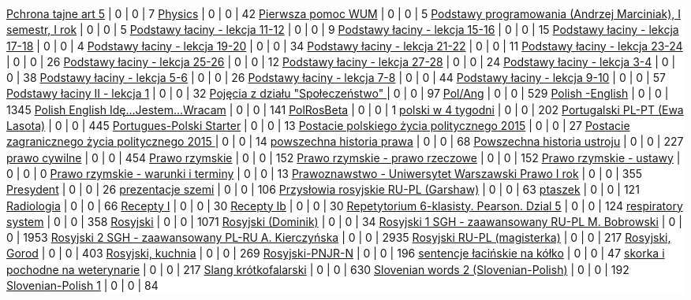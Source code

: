 [Pchrona tajne art 5](https://ankiweb.net/shared/info/685352992) | 0 | 0 | 7
[Physics](https://ankiweb.net/shared/info/1321181569) | 0 | 0 | 42
[Pierwsza pomoc WUM](https://ankiweb.net/shared/info/1753401306) | 0 | 0 | 5
[Podstawy programowania (Andrzej Marciniak), I semestr, I rok](https://ankiweb.net/shared/info/1399557559) | 0 | 0 | 5
[Podstawy łaciny - lekcja 11-12](https://ankiweb.net/shared/info/63502106) | 0 | 0 | 9
[Podstawy łaciny - lekcja 15-16](https://ankiweb.net/shared/info/1112640042) | 0 | 0 | 15
[Podstawy łaciny - lekcja 17-18](https://ankiweb.net/shared/info/1873516256) | 0 | 0 | 4
[Podstawy łaciny - lekcja 19-20](https://ankiweb.net/shared/info/263604040) | 0 | 0 | 34
[Podstawy łaciny - lekcja 21-22](https://ankiweb.net/shared/info/827090757) | 0 | 0 | 11
[Podstawy łaciny - lekcja 23-24](https://ankiweb.net/shared/info/1058930323) | 0 | 0 | 26
[Podstawy łaciny - lekcja 25-26](https://ankiweb.net/shared/info/310550163) | 0 | 0 | 12
[Podstawy łaciny - lekcja 27-28](https://ankiweb.net/shared/info/1897717925) | 0 | 0 | 24
[Podstawy łaciny - lekcja 3-4](https://ankiweb.net/shared/info/1469601931) | 0 | 0 | 38
[Podstawy łaciny - lekcja 5-6](https://ankiweb.net/shared/info/2086670438) | 0 | 0 | 26
[Podstawy łaciny - lekcja 7-8](https://ankiweb.net/shared/info/147805612) | 0 | 0 | 44
[Podstawy łaciny - lekcja 9-10](https://ankiweb.net/shared/info/1966669080) | 0 | 0 | 57
[Podstawy łaciny II - lekcja 1](https://ankiweb.net/shared/info/232674474) | 0 | 0 | 32
[Pojęcia z działu "Społeczeństwo" ](https://ankiweb.net/shared/info/1215685568) | 0 | 0 | 97
[Pol/Ang](https://ankiweb.net/shared/info/1662090647) | 0 | 0 | 529
[Polish -English](https://ankiweb.net/shared/info/288373613) | 0 | 0 | 1345
[Polish English   Idę...Jestem...Wracam](https://ankiweb.net/shared/info/843601977) | 0 | 0 | 141
[PolRosBeta](https://ankiweb.net/shared/info/68432097) | 0 | 0 | 1
[polski w 4 tygodni](https://ankiweb.net/shared/info/426850395) | 0 | 0 | 202
[Portugalski PL-PT (Ewa Lasota)](https://ankiweb.net/shared/info/67890527) | 0 | 0 | 445
[Portugues-Polski Starter](https://ankiweb.net/shared/info/3851390196) | 0 | 0 | 13
[Postacie polskiego życia politycznego 2015](https://ankiweb.net/shared/info/1715120102) | 0 | 0 | 27
[Postacie zagranicznego życia politycznego 2015 ](https://ankiweb.net/shared/info/478784710) | 0 | 0 | 14
[powszechna historia prawa](https://ankiweb.net/shared/info/1940818164) | 0 | 0 | 68
[Powszechna historia ustroju](https://ankiweb.net/shared/info/1173480265) | 0 | 0 | 227
[prawo cywilne](https://ankiweb.net/shared/info/1111556497) | 0 | 0 | 454
[Prawo rzymskie](https://ankiweb.net/shared/info/728682383) | 0 | 0 | 152
[Prawo rzymskie - prawo rzeczowe](https://ankiweb.net/shared/info/627545037) | 0 | 0 | 152
[Prawo rzymskie - ustawy](https://ankiweb.net/shared/info/1524653052) | 0 | 0 | 0
[Prawo rzymskie - warunki i terminy](https://ankiweb.net/shared/info/341482045) | 0 | 0 | 13
[Prawoznawstwo - Uniwersytet Warszawski Prawo I rok](https://ankiweb.net/shared/info/1615442811) | 0 | 0 | 355
[Presydent](https://ankiweb.net/shared/info/1765536239) | 0 | 0 | 26
[prezentacje szemi](https://ankiweb.net/shared/info/1825199005) | 0 | 0 | 106
[Przysłowia rosyjskie RU-PL (Garshaw)](https://ankiweb.net/shared/info/4063882592) | 0 | 0 | 63
[ptaszek](https://ankiweb.net/shared/info/1458751130) | 0 | 0 | 121
[Radiologia](https://ankiweb.net/shared/info/119043320) | 0 | 0 | 66
[Recepty I](https://ankiweb.net/shared/info/259674573) | 0 | 0 | 30
[Recepty Ib](https://ankiweb.net/shared/info/844199693) | 0 | 0 | 30
[Repetytorium 6-klasisty. Pearson. Dzial 5](https://ankiweb.net/shared/info/2091312412) | 0 | 0 | 124
[respiratory system](https://ankiweb.net/shared/info/1427723412) | 0 | 0 | 358
[Rosyjski](https://ankiweb.net/shared/info/2809197877) | 0 | 0 | 1071
[Rosyjski (Dominik)](https://ankiweb.net/shared/info/1654207472) | 0 | 0 | 34
[Rosyjski 1 SGH - zaawansowany RU-PL M. Bobrowski](https://ankiweb.net/shared/info/911133545) | 0 | 0 | 1953
[Rosyjski 2 SGH - zaawansowany PL-RU A. Kierczyńska](https://ankiweb.net/shared/info/4028206235) | 0 | 0 | 2935
[Rosyjski RU-PL (magisterka)](https://ankiweb.net/shared/info/477360852) | 0 | 0 | 217
[Rosyjski, Gorod](https://ankiweb.net/shared/info/1549696414) | 0 | 0 | 403
[Rosyjski, kuchnia](https://ankiweb.net/shared/info/2079157096) | 0 | 0 | 269
[Rosyjski-PNJR-N](https://ankiweb.net/shared/info/654620210) | 0 | 0 | 196
[sentencje łacińskie na kółko](https://ankiweb.net/shared/info/341713599) | 0 | 0 | 47
[skorka i pochodne na weterynarie](https://ankiweb.net/shared/info/362118501) | 0 | 0 | 217
[Slang krótkofalarski](https://ankiweb.net/shared/info/1527770264) | 0 | 0 | 630
[Slovenian words 2 (Slovenian-Polish)](https://ankiweb.net/shared/info/3389203135) | 0 | 0 | 192
[Slovenian-Polish 1](https://ankiweb.net/shared/info/3837842325) | 0 | 0 | 84